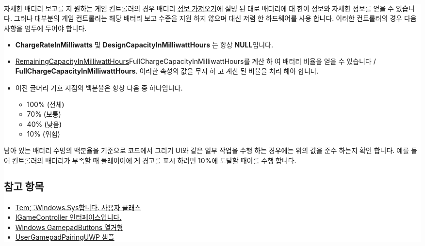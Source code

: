자세한 배터리 보고를 지 원하는 게임 컨트롤러의 경우 배터리 [정보 가져오기](../devices-sensors/get-battery-info.md)에 설명 된 대로 배터리에 대 한이 정보와 자세한 정보를 얻을 수 있습니다. 그러나 대부분의 게임 컨트롤러는 해당 배터리 보고 수준을 지원 하지 않으며 대신 저렴 한 하드웨어를 사용 합니다. 이러한 컨트롤러의 경우 다음 사항을 염두에 두어야 합니다.

* **ChargeRateInMilliwatts** 및 **DesignCapacityInMilliwattHours** 는 항상 **NULL**입니다.

* [RemainingCapacityInMilliwattHours](https://docs.microsoft.com/uwp/api/windows.devices.power.batteryreport.RemainingCapacityInMilliwattHours)FullChargeCapacityInMilliwattHours를 계산 하 여 배터리 비율을 얻을 수 있습니다  /  **FullChargeCapacityInMilliwattHours**. 이러한 속성의 값을 무시 하 고 계산 된 비율을 처리 해야 합니다.

* 이전 글머리 기호 지점의 백분율은 항상 다음 중 하나입니다.

    * 100% (전체)
    * 70% (보통)
    * 40% (낮음)
    * 10% (위험)

남아 있는 배터리 수명의 백분율을 기준으로 코드에서 그리기 UI와 같은 일부 작업을 수행 하는 경우에는 위의 값을 준수 하는지 확인 합니다. 예를 들어 컨트롤러의 배터리가 부족할 때 플레이어에 게 경고를 표시 하려면 10%에 도달할 때이를 수행 합니다.

## <a name="see-also"></a>참고 항목

* [ Tem를Windows.Sys합니다. 사용자 클래스](https://docs.microsoft.com/uwp/api/windows.system.user)
* [IGameController 인터페이스입니다.](https://docs.microsoft.com/uwp/api/windows.gaming.input.igamecontroller)
* [Windows GamepadButtons 열거형](https://docs.microsoft.com/uwp/api/windows.gaming.input.gamepadbuttons)
* [UserGamepadPairingUWP 샘플](/samples/microsoft/xbox-atg-samples/usergamepadpairinguwp/)